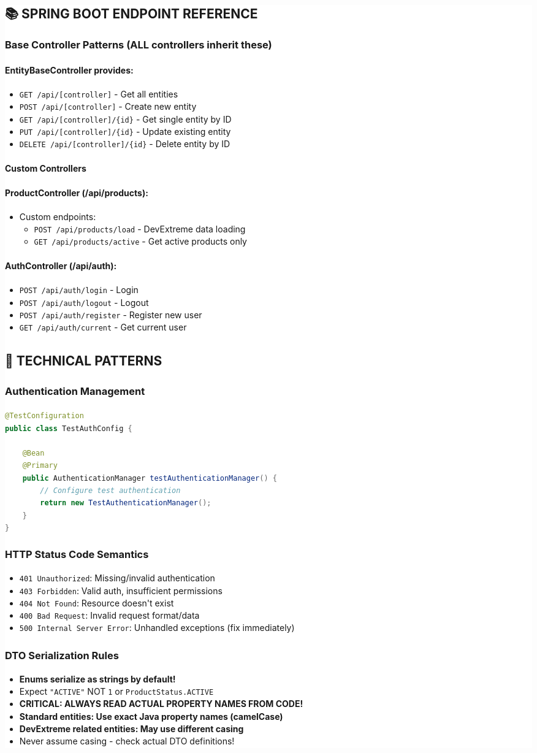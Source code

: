 ## 📚 SPRING BOOT ENDPOINT REFERENCE

### Base Controller Patterns (ALL controllers inherit these)

#### EntityBaseController<T> provides:
- `GET /api/[controller]` - Get all entities
- `POST /api/[controller]` - Create new entity
- `GET /api/[controller]/{id}` - Get single entity by ID
- `PUT /api/[controller]/{id}` - Update existing entity
- `DELETE /api/[controller]/{id}` - Delete entity by ID

#### Custom Controllers

#### ProductController (/api/products):
- Custom endpoints:
  - `POST /api/products/load` - DevExtreme data loading
  - `GET /api/products/active` - Get active products only

#### AuthController (/api/auth):
- `POST /api/auth/login` - Login
- `POST /api/auth/logout` - Logout
- `POST /api/auth/register` - Register new user
- `GET /api/auth/current` - Get current user

## 🔧 TECHNICAL PATTERNS

### Authentication Management
```java
@TestConfiguration
public class TestAuthConfig {
    
    @Bean
    @Primary
    public AuthenticationManager testAuthenticationManager() {
        // Configure test authentication
        return new TestAuthenticationManager();
    }
}
```

### HTTP Status Code Semantics
- `401 Unauthorized`: Missing/invalid authentication
- `403 Forbidden`: Valid auth, insufficient permissions
- `404 Not Found`: Resource doesn't exist
- `400 Bad Request`: Invalid request format/data
- `500 Internal Server Error`: Unhandled exceptions (fix immediately)

### DTO Serialization Rules
- **Enums serialize as strings by default!**
- Expect `"ACTIVE"` NOT `1` or `ProductStatus.ACTIVE`
- **CRITICAL: ALWAYS READ ACTUAL PROPERTY NAMES FROM CODE!**
- **Standard entities: Use exact Java property names (camelCase)**
- **DevExtreme related entities: May use different casing**
- Never assume casing - check actual DTO definitions!
